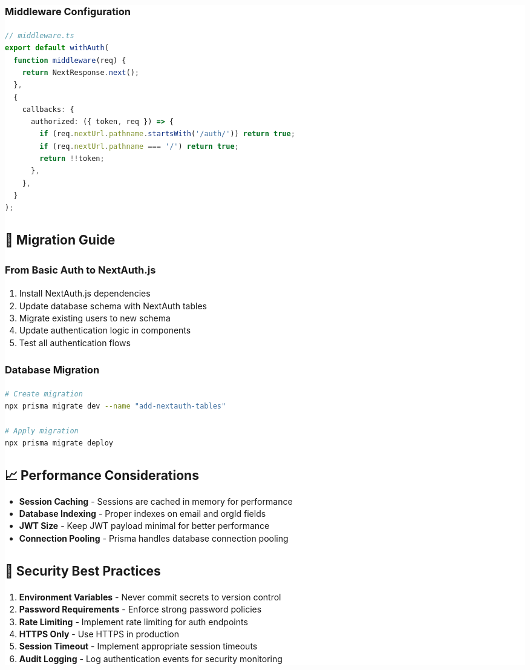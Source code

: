 ### Middleware Configuration
```typescript
// middleware.ts
export default withAuth(
  function middleware(req) {
    return NextResponse.next();
  },
  {
    callbacks: {
      authorized: ({ token, req }) => {
        if (req.nextUrl.pathname.startsWith('/auth/')) return true;
        if (req.nextUrl.pathname === '/') return true;
        return !!token;
      },
    },
  }
);
```

## 🔄 Migration Guide

### From Basic Auth to NextAuth.js
1. Install NextAuth.js dependencies
2. Update database schema with NextAuth tables
3. Migrate existing users to new schema
4. Update authentication logic in components
5. Test all authentication flows

### Database Migration
```bash
# Create migration
npx prisma migrate dev --name "add-nextauth-tables"

# Apply migration
npx prisma migrate deploy
```

## 📈 Performance Considerations

- **Session Caching** - Sessions are cached in memory for performance
- **Database Indexing** - Proper indexes on email and orgId fields
- **JWT Size** - Keep JWT payload minimal for better performance
- **Connection Pooling** - Prisma handles database connection pooling

## 🔐 Security Best Practices

1. **Environment Variables** - Never commit secrets to version control
2. **Password Requirements** - Enforce strong password policies
3. **Rate Limiting** - Implement rate limiting for auth endpoints
4. **HTTPS Only** - Use HTTPS in production
5. **Session Timeout** - Implement appropriate session timeouts
6. **Audit Logging** - Log authentication events for security monitoring
